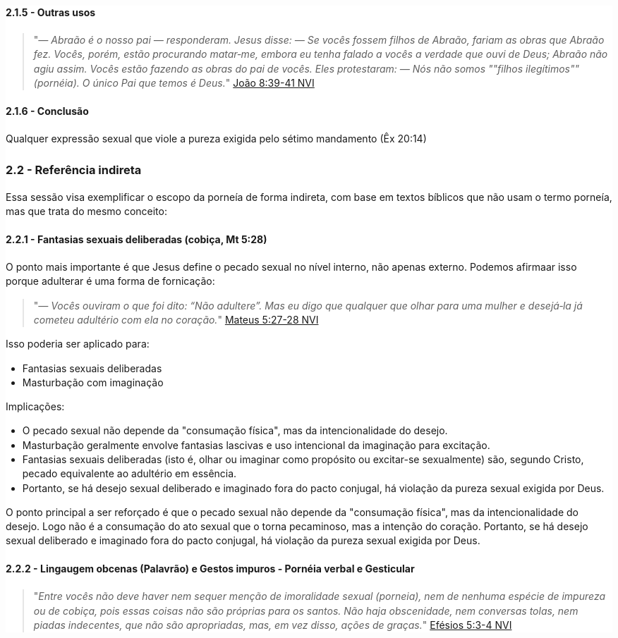 #### 2.1.5 - Outras usos

>"*― Abraão é o nosso pai — responderam.
Jesus disse:
― Se vocês fossem filhos de Abraão, fariam as obras que Abraão fez. Vocês, porém, estão procurando matar‑me, embora eu tenha falado a vocês a verdade que ouvi de Deus; Abraão não agiu assim. Vocês estão fazendo as obras do pai de vocês.
Eles protestaram:
― Nós não somos ""filhos ilegítimos"" (pornéia). O único Pai que temos é Deus.*" [João 8:39-41 NVI](https://www.bible.com/pt/bible/compare/JHN.8.39-41)


#### 2.1.6 - Conclusão

Qualquer expressão sexual que viole a pureza exigida pelo sétimo mandamento (Êx 20:14)

### 2.2 - Referência indireta

Essa sessão visa exemplificar o escopo da porneía de forma indireta, com base em textos bíblicos que não usam o termo porneía, mas que trata do mesmo conceito:

#### 2.2.1 - Fantasias sexuais deliberadas (cobiça, Mt 5:28)

O ponto mais importante é que Jesus define o pecado sexual no nível interno, não apenas externo. Podemos afirmaar isso porque adulterar é uma forma de fornicação:

>"*― Vocês ouviram o que foi dito: “Não adultere”. Mas eu digo que qualquer que olhar para uma mulher e desejá‑la já cometeu adultério com ela no coração.*" [Mateus 5:27-28 NVI](https://www.bible.com/pt/bible/compare/MAT.5.27-28)

Isso poderia ser aplicado para:
- Fantasias sexuais deliberadas
- Masturbação com imaginação

Implicações:
- O pecado sexual não depende da "consumação física", mas da intencionalidade do desejo.
- Masturbação geralmente envolve fantasias lascivas e uso intencional da imaginação para excitação.
- Fantasias sexuais deliberadas (isto é, olhar ou imaginar como propósito ou excitar-se sexualmente) são, segundo Cristo, pecado equivalente ao adultério em essência.
- Portanto, se há desejo sexual deliberado e imaginado fora do pacto conjugal, há violação da pureza sexual exigida por Deus.

O ponto principal a ser reforçado é que o pecado sexual não depende da "consumação física", mas da intencionalidade do desejo. Logo não é a consumação do ato sexual que o torna pecaminoso, mas a intenção do coração. Portanto, se há desejo sexual deliberado e imaginado fora do pacto conjugal, há violação da pureza sexual exigida por Deus.


#### 2.2.2 - Lingaugem obcenas (Palavrão) e Gestos impuros - Pornéia verbal e Gesticular

>"*Entre vocês não deve haver nem sequer menção de imoralidade sexual (porneia), nem de nenhuma espécie de impureza ou de cobiça, pois essas coisas não são próprias para os santos. Não haja obscenidade, nem conversas tolas, nem piadas indecentes, que não são apropriadas, mas, em vez disso, ações de graças.*" [Efésios 5:3-4 NVI](https://www.bible.com/pt/bible/compare/EPH.5.3-4)
